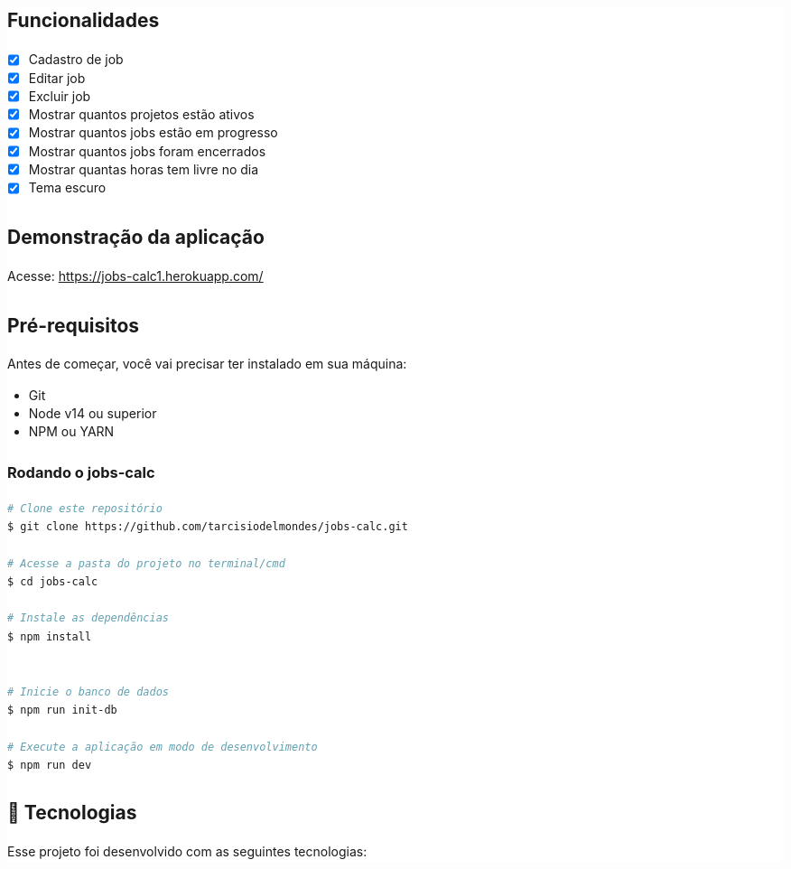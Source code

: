 <a id="funcionalidades"></a>

## Funcionalidades

- [x] Cadastro de job
- [x] Editar job
- [x] Excluir job
- [x] Mostrar quantos projetos estão ativos
- [x] Mostrar quantos jobs estão em progresso
- [x] Mostrar quantos jobs foram encerrados
- [x] Mostrar quantas horas tem livre no dia
- [x] Tema escuro

<a id="pre-requisitos"></a>

## Demonstração da aplicação

Acesse: <https://jobs-calc1.herokuapp.com/>

## Pré-requisitos

Antes de começar, você vai precisar ter instalado em sua máquina:

- Git
- Node v14 ou superior
- NPM ou YARN

### Rodando o jobs-calc

```bash
# Clone este repositório
$ git clone https://github.com/tarcisiodelmondes/jobs-calc.git

# Acesse a pasta do projeto no terminal/cmd
$ cd jobs-calc

# Instale as dependências
$ npm install


# Inicie o banco de dados
$ npm run init-db

# Execute a aplicação em modo de desenvolvimento
$ npm run dev
```

<a id="tecnologias"></a>

## 🚀 Tecnologias

Esse projeto foi desenvolvido com as seguintes tecnologias:

